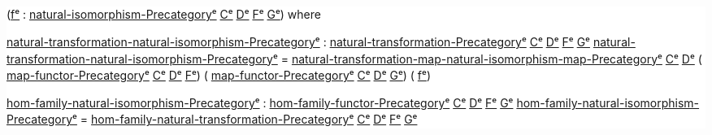   <a id="5266" class="Symbol">(</a><a id="5267" href="category-theory.natural-isomorphisms-functors-precategories%25E1%25B5%2589.html#5267" class="Bound">fᵉ</a> <a id="5270" class="Symbol">:</a> <a id="5272" href="category-theory.natural-isomorphisms-functors-precategories%25E1%25B5%2589.html#4900" class="Function">natural-isomorphism-Precategoryᵉ</a> <a id="5305" href="category-theory.natural-isomorphisms-functors-precategories%25E1%25B5%2589.html#5168" class="Bound">Cᵉ</a> <a id="5308" href="category-theory.natural-isomorphisms-functors-precategories%25E1%25B5%2589.html#5198" class="Bound">Dᵉ</a> <a id="5311" href="category-theory.natural-isomorphisms-functors-precategories%25E1%25B5%2589.html#5228" class="Bound">Fᵉ</a> <a id="5314" href="category-theory.natural-isomorphisms-functors-precategories%25E1%25B5%2589.html#5231" class="Bound">Gᵉ</a><a id="5316" class="Symbol">)</a>
  <a id="5320" class="Keyword">where</a>

  <a id="5329" href="category-theory.natural-isomorphisms-functors-precategories%25E1%25B5%2589.html#5329" class="Function">natural-transformation-natural-isomorphism-Precategoryᵉ</a> <a id="5385" class="Symbol">:</a>
    <a id="5391" href="category-theory.natural-transformations-functors-precategories%25E1%25B5%2589.html#1877" class="Function">natural-transformation-Precategoryᵉ</a> <a id="5427" href="category-theory.natural-isomorphisms-functors-precategories%25E1%25B5%2589.html#5168" class="Bound">Cᵉ</a> <a id="5430" href="category-theory.natural-isomorphisms-functors-precategories%25E1%25B5%2589.html#5198" class="Bound">Dᵉ</a> <a id="5433" href="category-theory.natural-isomorphisms-functors-precategories%25E1%25B5%2589.html#5228" class="Bound">Fᵉ</a> <a id="5436" href="category-theory.natural-isomorphisms-functors-precategories%25E1%25B5%2589.html#5231" class="Bound">Gᵉ</a>
  <a id="5441" href="category-theory.natural-isomorphisms-functors-precategories%25E1%25B5%2589.html#5329" class="Function">natural-transformation-natural-isomorphism-Precategoryᵉ</a> <a id="5497" class="Symbol">=</a>
    <a id="5503" href="category-theory.natural-isomorphisms-maps-precategories%25E1%25B5%2589.html#5045" class="Function">natural-transformation-map-natural-isomorphism-map-Precategoryᵉ</a> <a id="5567" href="category-theory.natural-isomorphisms-functors-precategories%25E1%25B5%2589.html#5168" class="Bound">Cᵉ</a> <a id="5570" href="category-theory.natural-isomorphisms-functors-precategories%25E1%25B5%2589.html#5198" class="Bound">Dᵉ</a>
      <a id="5579" class="Symbol">(</a> <a id="5581" href="category-theory.functors-precategories%25E1%25B5%2589.html#4760" class="Function">map-functor-Precategoryᵉ</a> <a id="5606" href="category-theory.natural-isomorphisms-functors-precategories%25E1%25B5%2589.html#5168" class="Bound">Cᵉ</a> <a id="5609" href="category-theory.natural-isomorphisms-functors-precategories%25E1%25B5%2589.html#5198" class="Bound">Dᵉ</a> <a id="5612" href="category-theory.natural-isomorphisms-functors-precategories%25E1%25B5%2589.html#5228" class="Bound">Fᵉ</a><a id="5614" class="Symbol">)</a>
      <a id="5622" class="Symbol">(</a> <a id="5624" href="category-theory.functors-precategories%25E1%25B5%2589.html#4760" class="Function">map-functor-Precategoryᵉ</a> <a id="5649" href="category-theory.natural-isomorphisms-functors-precategories%25E1%25B5%2589.html#5168" class="Bound">Cᵉ</a> <a id="5652" href="category-theory.natural-isomorphisms-functors-precategories%25E1%25B5%2589.html#5198" class="Bound">Dᵉ</a> <a id="5655" href="category-theory.natural-isomorphisms-functors-precategories%25E1%25B5%2589.html#5231" class="Bound">Gᵉ</a><a id="5657" class="Symbol">)</a>
      <a id="5665" class="Symbol">(</a> <a id="5667" href="category-theory.natural-isomorphisms-functors-precategories%25E1%25B5%2589.html#5267" class="Bound">fᵉ</a><a id="5669" class="Symbol">)</a>

  <a id="5674" href="category-theory.natural-isomorphisms-functors-precategories%25E1%25B5%2589.html#5674" class="Function">hom-family-natural-isomorphism-Precategoryᵉ</a> <a id="5718" class="Symbol">:</a>
    <a id="5724" href="category-theory.natural-transformations-functors-precategories%25E1%25B5%2589.html#1378" class="Function">hom-family-functor-Precategoryᵉ</a> <a id="5756" href="category-theory.natural-isomorphisms-functors-precategories%25E1%25B5%2589.html#5168" class="Bound">Cᵉ</a> <a id="5759" href="category-theory.natural-isomorphisms-functors-precategories%25E1%25B5%2589.html#5198" class="Bound">Dᵉ</a> <a id="5762" href="category-theory.natural-isomorphisms-functors-precategories%25E1%25B5%2589.html#5228" class="Bound">Fᵉ</a> <a id="5765" href="category-theory.natural-isomorphisms-functors-precategories%25E1%25B5%2589.html#5231" class="Bound">Gᵉ</a>
  <a id="5770" href="category-theory.natural-isomorphisms-functors-precategories%25E1%25B5%2589.html#5674" class="Function">hom-family-natural-isomorphism-Precategoryᵉ</a> <a id="5814" class="Symbol">=</a>
    <a id="5820" href="category-theory.natural-transformations-functors-precategories%25E1%25B5%2589.html#2116" class="Function">hom-family-natural-transformation-Precategoryᵉ</a> <a id="5867" href="category-theory.natural-isomorphisms-functors-precategories%25E1%25B5%2589.html#5168" class="Bound">Cᵉ</a> <a id="5870" href="category-theory.natural-isomorphisms-functors-precategories%25E1%25B5%2589.html#5198" class="Bound">Dᵉ</a> <a id="5873" href="category-theory.natural-isomorphisms-functors-precategories%25E1%25B5%2589.html#5228" class="Bound">Fᵉ</a> <a id="5876" href="category-theory.natural-isomorphisms-functors-precategories%25E1%25B5%2589.html#5231" class="Bound">Gᵉ</a>